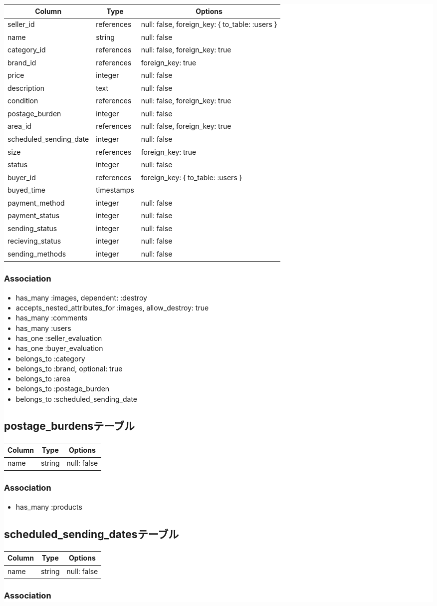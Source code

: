 |Column|Type|Options|
|------|----|-------|
|seller_id|references|null: false, foreign_key: { to_table: :users }|
|name|string|null: false|
|category_id|references|null: false, foreign_key: true|
|brand_id|references|foreign_key: true|
|price|integer|null: false|
|description|text|null: false|
|condition|references|null: false, foreign_key: true|
|postage_burden|integer|null: false|
|area_id|references|null: false, foreign_key: true|
|scheduled_sending_date|integer|null: false|
|size|references|foreign_key: true|
|status|integer|null: false|
|buyer_id|references|foreign_key: { to_table: :users }|
|buyed_time|timestamps||
|payment_method|integer|null: false|
|payment_status|integer|null: false|
|sending_status|integer|null: false|
|recieving_status|integer|null: false|
|sending_methods|integer|null: false|

### Association
- has_many :images, dependent: :destroy
- accepts_nested_attributes_for :images, allow_destroy: true
- has_many :comments
- has_many :users
- has_one :seller_evaluation
- has_one :buyer_evaluation
- belongs_to :category
- belongs_to :brand, optional: true
- belongs_to :area
- belongs_to :postage_burden
- belongs_to :scheduled_sending_date
## postage_burdensテーブル
|Column|Type|Options|
|------|----|-------|
|name|string|null: false|
### Association
- has_many :products
## scheduled_sending_datesテーブル
|Column|Type|Options|
|------|----|-------|
|name|string|null: false|
### Association